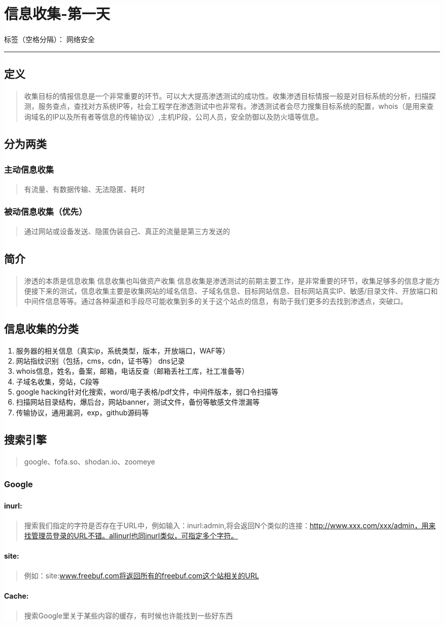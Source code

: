 ﻿# 信息收集-第一天

标签（空格分隔）： 网络安全

---
## 定义
> 收集目标的情报信息是一个非常重要的环节。可以大大提高渗透测试的成功性。收集渗透目标情报一般是对目标系统的分析，扫描探测，服务查点，查找对方系统IP等，社会工程学在渗透测试中也非常有。渗透测试者会尽力搜集目标系统的配置，whois（是用来查询域名的IP以及所有者等信息的传输协议）,主机IP段，公司人员，安全防御以及防火墙等信息。


## 分为两类
### 主动信息收集
> 有流量、有数据传输、无法隐匿、耗时

### 被动信息收集（优先）
> 通过网站或设备发送、隐匿伪装自己、真正的流量是第三方发送的


## 简介
> 渗透的本质是信息收集
信息收集也叫做资产收集
信息收集是渗透测试的前期主要工作，是非常重要的环节，收集足够多的信息才能方便接下来的测试，信息收集主要是收集网站的域名信息、子域名信息、目标网站信息、目标网站真实IP、敏感/目录文件、开放端口和中间件信息等等。通过各种渠道和手段尽可能收集到多的关于这个站点的信息，有助于我们更多的去找到渗透点，突破口。

## 信息收集的分类

 > 
 1. 服务器的相关信息（真实ip，系统类型，版本，开放端口，WAF等）
 2. 网站指纹识别（包括，cms，cdn，证书等） dns记录
 3. whois信息，姓名，备案，邮箱，电话反查（邮箱丢社工库，社工准备等）
 4. 子域名收集，旁站，C段等
 5. google hacking针对化搜索，word/电子表格/pdf文件，中间件版本，弱口令扫描等
 6. 扫描网站目录结构，爆后台，网站banner，测试文件，备份等敏感文件泄漏等
 7. 传输协议，通用漏洞，exp，github源码等

## 搜索引擎
> google、fofa.so、shodan.io、zoomeye

### Google
#### inurl:
> 搜索我们指定的字符是否存在于URL中，例如输入：inurl:admin,将会返回N个类似的连接：http://www.xxx.com/xxx/admin，用来找管理员登录的URL不错。allinurl也同inurl类似，可指定多个字符。

#### site:
> 例如：site:www.freebuf.com将返回所有的freebuf.com这个站相关的URL

#### Cache:
> 搜索Google里关于某些内容的缓存，有时候也许能找到一些好东西
